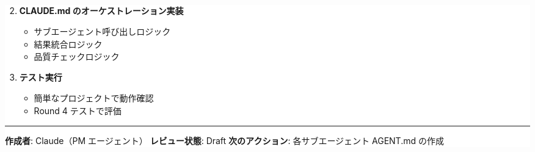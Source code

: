 2. **CLAUDE.md のオーケストレーション実装**
   - サブエージェント呼び出しロジック
   - 結果統合ロジック
   - 品質チェックロジック

3. **テスト実行**
   - 簡単なプロジェクトで動作確認
   - Round 4 テストで評価

---

**作成者**: Claude（PM エージェント）
**レビュー状態**: Draft
**次のアクション**: 各サブエージェント AGENT.md の作成
